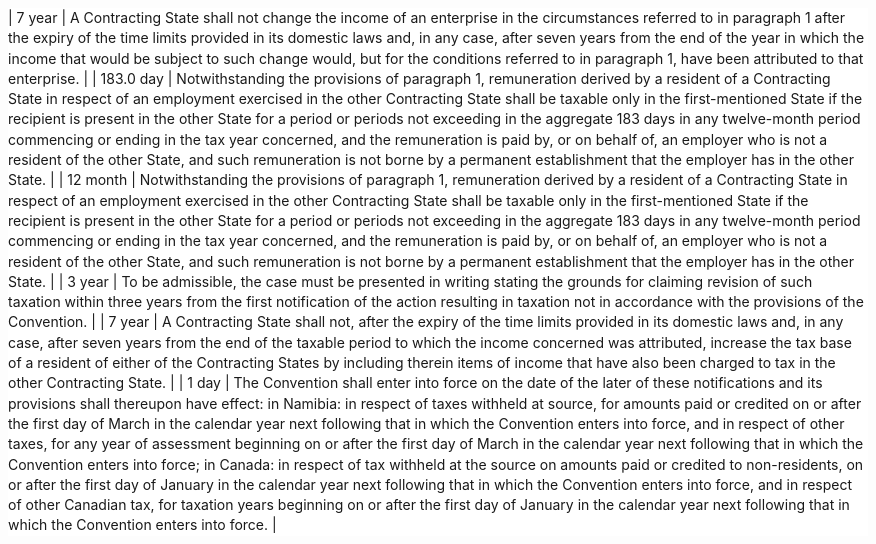 | 7 year     | A Contracting State shall not change the income of an enterprise in the circumstances referred to in paragraph 1 after the expiry of the time limits provided in its domestic laws and, in any case, after seven years from the end of the year in which the income that would be subject to such change would, but for the conditions referred to in paragraph 1, have been attributed to that enterprise.                                                                                                                                                                                                                                                                                                                                                                                                                                                                                                                                                     |
| 183.0 day  | Notwithstanding the provisions of paragraph 1, remuneration derived by a resident of a Contracting State in respect of an employment exercised in the other Contracting State shall be taxable only in the first-mentioned State if the recipient is present in the other State for a period or periods not exceeding in the aggregate 183 days in any twelve-month period commencing or ending in the tax year concerned, and the remuneration is paid by, or on behalf of, an employer who is not a resident of the other State, and such remuneration is not borne by a permanent establishment that the employer has in the other State.                                                                                                                                                                                                                                                                                                                    |
| 12 month   | Notwithstanding the provisions of paragraph 1, remuneration derived by a resident of a Contracting State in respect of an employment exercised in the other Contracting State shall be taxable only in the first-mentioned State if the recipient is present in the other State for a period or periods not exceeding in the aggregate 183 days in any twelve-month period commencing or ending in the tax year concerned, and the remuneration is paid by, or on behalf of, an employer who is not a resident of the other State, and such remuneration is not borne by a permanent establishment that the employer has in the other State.                                                                                                                                                                                                                                                                                                                    |
| 3 year     | To be admissible, the case must be presented in writing stating the grounds for claiming revision of such taxation within three years from the first notification of the action resulting in taxation not in accordance with the provisions of the Convention.                                                                                                                                                                                                                                                                                                                                                                                                                                                                                                                                                                                                                                                                                                  |
| 7 year     | A Contracting State shall not, after the expiry of the time limits provided in its domestic laws and, in any case, after seven years from the end of the taxable period to which the income concerned was attributed, increase the tax base of a resident of either of the Contracting States by including therein items of income that have also been charged to tax in the other Contracting State.                                                                                                                                                                                                                                                                                                                                                                                                                                                                                                                                                           |
| 1 day      | The Convention shall enter into force on the date of the later of these notifications and its provisions shall thereupon have effect: in Namibia: in respect of taxes withheld at source, for amounts paid or credited on or after the first day of March in the calendar year next following that in which the Convention enters into force, and in respect of other taxes, for any year of assessment beginning on or after the first day of March in the calendar year next following that in which the Convention enters into force; in Canada: in respect of tax withheld at the source on amounts paid or credited to non-residents, on or after the first day of January in the calendar year next following that in which the Convention enters into force, and in respect of other Canadian tax, for taxation years beginning on or after the first day of January in the calendar year next following that in which the Convention enters into force. |